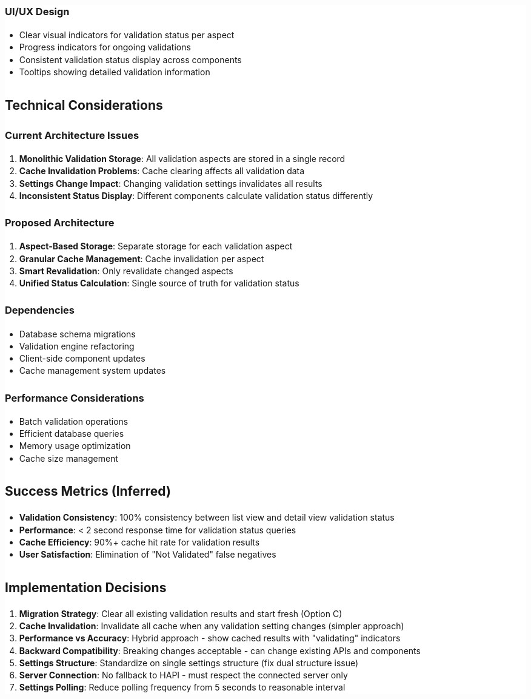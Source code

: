 ### UI/UX Design
- Clear visual indicators for validation status per aspect
- Progress indicators for ongoing validations
- Consistent validation status display across components
- Tooltips showing detailed validation information

## Technical Considerations

### Current Architecture Issues
1. **Monolithic Validation Storage**: All validation aspects are stored in a single record
2. **Cache Invalidation Problems**: Cache clearing affects all validation data
3. **Settings Change Impact**: Changing validation settings invalidates all results
4. **Inconsistent Status Display**: Different components calculate validation status differently

### Proposed Architecture
1. **Aspect-Based Storage**: Separate storage for each validation aspect
2. **Granular Cache Management**: Cache invalidation per aspect
3. **Smart Revalidation**: Only revalidate changed aspects
4. **Unified Status Calculation**: Single source of truth for validation status

### Dependencies
- Database schema migrations
- Validation engine refactoring
- Client-side component updates
- Cache management system updates

### Performance Considerations
- Batch validation operations
- Efficient database queries
- Memory usage optimization
- Cache size management

## Success Metrics (Inferred)

- **Validation Consistency**: 100% consistency between list view and detail view validation status
- **Performance**: < 2 second response time for validation status queries
- **Cache Efficiency**: 90%+ cache hit rate for validation results
- **User Satisfaction**: Elimination of "Not Validated" false negatives

## Implementation Decisions

1. **Migration Strategy**: Clear all existing validation results and start fresh (Option C)
2. **Cache Invalidation**: Invalidate all cache when any validation setting changes (simpler approach)
3. **Performance vs Accuracy**: Hybrid approach - show cached results with "validating" indicators
4. **Backward Compatibility**: Breaking changes acceptable - can change existing APIs and components
5. **Settings Structure**: Standardize on single settings structure (fix dual structure issue)
6. **Server Connection**: No fallback to HAPI - must respect the connected server only
7. **Settings Polling**: Reduce polling frequency from 5 seconds to reasonable interval
